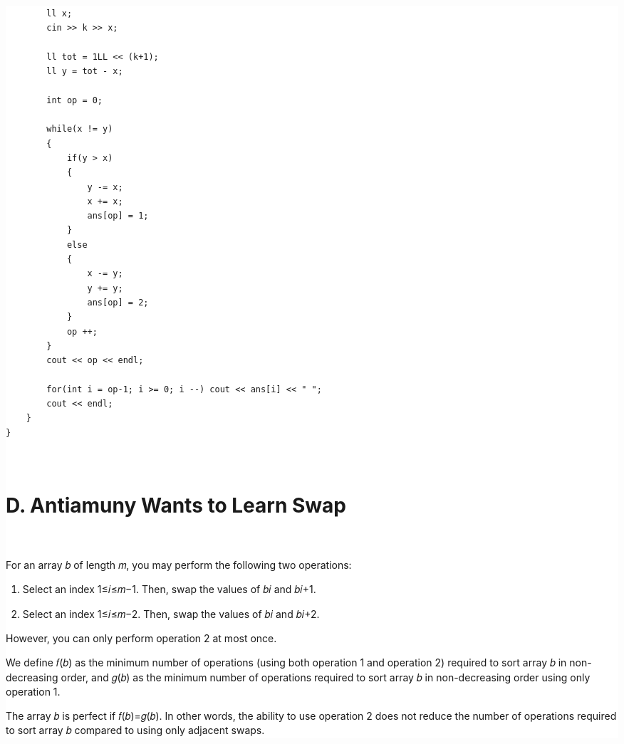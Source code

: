 ```
        ll x;
        cin >> k >> x;

        ll tot = 1LL << (k+1);
        ll y = tot - x; 

        int op = 0;
        
        while(x != y)
        {
            if(y > x)
            {
                y -= x;
                x += x;
                ans[op] = 1;
            }
            else
            {
                x -= y;
                y += y;
                ans[op] = 2;
            }
            op ++;
        }
        cout << op << endl;

        for(int i = op-1; i >= 0; i --) cout << ans[i] << " ";
        cout << endl;
    }
}
```

</br>

# D. Antiamuny Wants to Learn Swap

</br>

<p>For an array 𝑏 of length 𝑚, you may perform the following two operations:</p>

1. Select an index 1≤𝑖≤𝑚−1. Then, swap the values of 𝑏𝑖 and 𝑏𝑖+1.

2. Select an index 1≤𝑖≤𝑚−2. Then, swap the values of 𝑏𝑖 and 𝑏𝑖+2.

<p>However, you can only perform operation 2 at most once.</p>

<p>We define 𝑓(𝑏) as the minimum number of operations (using both operation 1 and operation 2) required to sort array 𝑏 in non-decreasing order, and 𝑔(𝑏) as the minimum number of operations required to sort array 𝑏 in non-decreasing order using only operation 1.</p>

<p>The array 𝑏 is perfect if 𝑓(𝑏)=𝑔(𝑏). In other words, the ability to use operation 2 does not reduce the number of operations required to sort array 𝑏 compared to using only adjacent swaps.</p>
